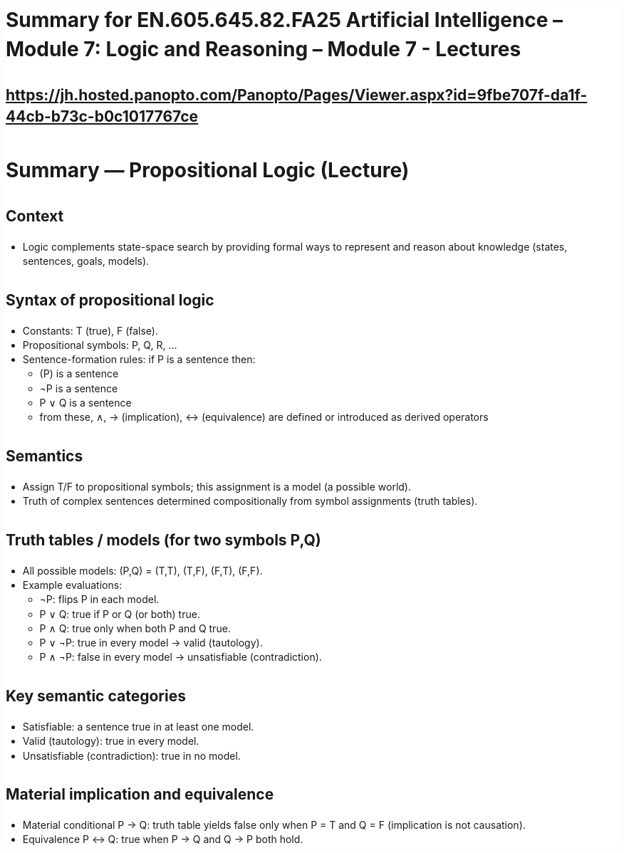 # Summary for EN.605.645.82.FA25 Artificial Intelligence – Module 7: Logic and Reasoning – Module 7 - Lectures

## https://jh.hosted.panopto.com/Panopto/Pages/Viewer.aspx?id=9fbe707f-da1f-44cb-b73c-b0c1017767ce

# Summary — Propositional Logic (Lecture)

## Context
- Logic complements state-space search by providing formal ways to represent and reason about knowledge (states, sentences, goals, models).

## Syntax of propositional logic
- Constants: T (true), F (false).
- Propositional symbols: P, Q, R, ...
- Sentence-formation rules: if P is a sentence then:
  - (P) is a sentence
  - ¬P is a sentence
  - P ∨ Q is a sentence
  - from these, ∧, → (implication), ↔ (equivalence) are defined or introduced as derived operators

## Semantics
- Assign T/F to propositional symbols; this assignment is a model (a possible world).
- Truth of complex sentences determined compositionally from symbol assignments (truth tables).

## Truth tables / models (for two symbols P,Q)
- All possible models: (P,Q) = (T,T), (T,F), (F,T), (F,F).
- Example evaluations:
  - ¬P: flips P in each model.
  - P ∨ Q: true if P or Q (or both) true.
  - P ∧ Q: true only when both P and Q true.
  - P ∨ ¬P: true in every model → valid (tautology).
  - P ∧ ¬P: false in every model → unsatisfiable (contradiction).

## Key semantic categories
- Satisfiable: a sentence true in at least one model.
- Valid (tautology): true in every model.
- Unsatisfiable (contradiction): true in no model.

## Material implication and equivalence
- Material conditional P → Q: truth table yields false only when P = T and Q = F (implication is not causation).
- Equivalence P ↔ Q: true when P → Q and Q → P both hold.
